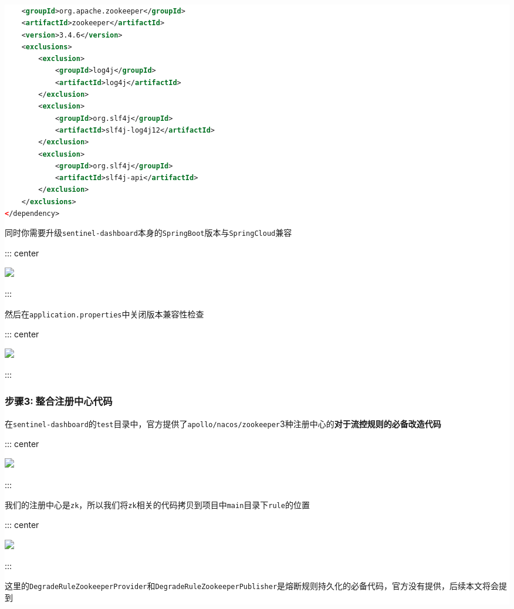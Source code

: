 ```xml
    <groupId>org.apache.zookeeper</groupId>
    <artifactId>zookeeper</artifactId>
    <version>3.4.6</version>
    <exclusions>
        <exclusion>
            <groupId>log4j</groupId>
            <artifactId>log4j</artifactId>
        </exclusion>
        <exclusion>
            <groupId>org.slf4j</groupId>
            <artifactId>slf4j-log4j12</artifactId>
        </exclusion>
        <exclusion>
            <groupId>org.slf4j</groupId>
            <artifactId>slf4j-api</artifactId>
        </exclusion>
    </exclusions>
</dependency>
```

同时你需要升级`sentinel-dashboard`本身的`SpringBoot`版本与`SpringCloud`兼容

::: center

![](https://image-1-1257237419.cos.ap-chongqing.myqcloud.com/sentinel-dashboard/sentinel-dashboard-5.png/zipstyle)

:::

然后在`application.properties`中关闭版本兼容性检查

::: center

![](https://image-1-1257237419.cos.ap-chongqing.myqcloud.com/sentinel-dashboard/sentinel-dashboard-6.png/zipstyle)

:::

### 步骤3: 整合注册中心代码

在`sentinel-dashboard`的`test`目录中，官方提供了`apollo/nacos/zookeeper`3种注册中心的**对于流控规则的必备改造代码**

::: center

![](https://image-1-1257237419.cos.ap-chongqing.myqcloud.com/sentinel-dashboard/sentinel-dashboard-7.png/zipstyle)

:::

我们的注册中心是`zk`，所以我们将`zk`相关的代码拷贝到项目中`main`目录下`rule`的位置

::: center

![](https://image-1-1257237419.cos.ap-chongqing.myqcloud.com/sentinel-dashboard/sentinel-dashboard-8.png/zipstyle)

:::

这里的`DegradeRuleZookeeperProvider`和`DegradeRuleZookeeperPublisher`是熔断规则持久化的必备代码，官方没有提供，后续本文将会提到
